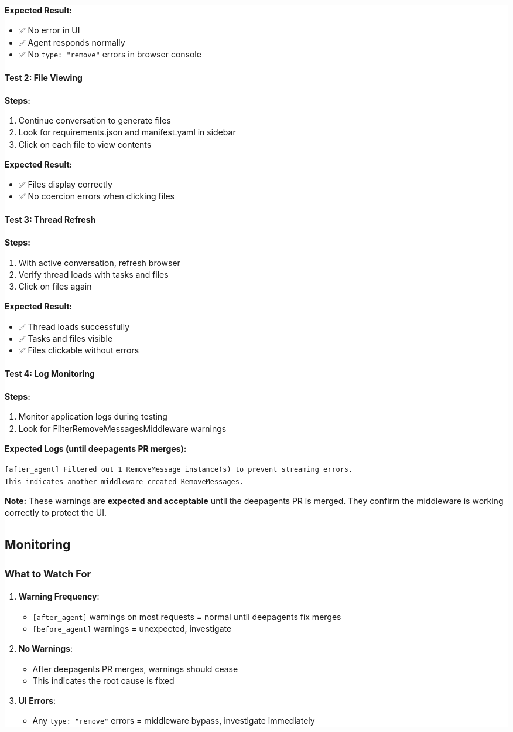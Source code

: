 **Expected Result:**
- ✅ No error in UI
- ✅ Agent responds normally
- ✅ No `type: "remove"` errors in browser console

#### Test 2: File Viewing
**Steps:**
1. Continue conversation to generate files
2. Look for requirements.json and manifest.yaml in sidebar
3. Click on each file to view contents

**Expected Result:**
- ✅ Files display correctly
- ✅ No coercion errors when clicking files

#### Test 3: Thread Refresh
**Steps:**
1. With active conversation, refresh browser
2. Verify thread loads with tasks and files
3. Click on files again

**Expected Result:**
- ✅ Thread loads successfully
- ✅ Tasks and files visible
- ✅ Files clickable without errors

#### Test 4: Log Monitoring
**Steps:**
1. Monitor application logs during testing
2. Look for FilterRemoveMessagesMiddleware warnings

**Expected Logs (until deepagents PR merges):**
```
[after_agent] Filtered out 1 RemoveMessage instance(s) to prevent streaming errors. 
This indicates another middleware created RemoveMessages.
```

**Note:** These warnings are **expected and acceptable** until the deepagents PR is merged. They confirm the middleware is working correctly to protect the UI.

## Monitoring

### What to Watch For

1. **Warning Frequency**: 
   - `[after_agent]` warnings on most requests = normal until deepagents fix merges
   - `[before_agent]` warnings = unexpected, investigate

2. **No Warnings**:
   - After deepagents PR merges, warnings should cease
   - This indicates the root cause is fixed

3. **UI Errors**:
   - Any `type: "remove"` errors = middleware bypass, investigate immediately
